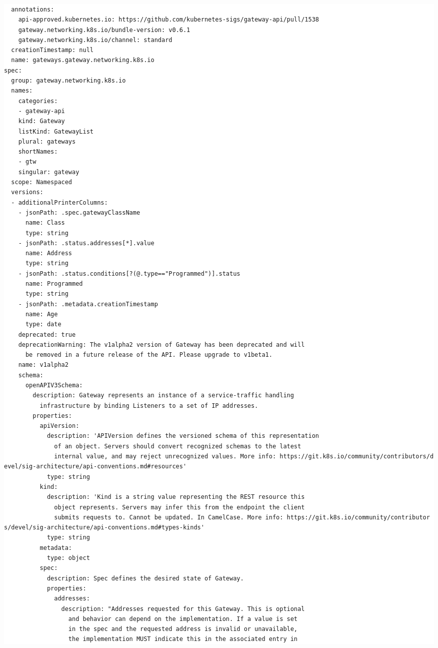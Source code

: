    ```
     annotations:
       api-approved.kubernetes.io: https://github.com/kubernetes-sigs/gateway-api/pull/1538
       gateway.networking.k8s.io/bundle-version: v0.6.1
       gateway.networking.k8s.io/channel: standard
     creationTimestamp: null
     name: gateways.gateway.networking.k8s.io
   spec:
     group: gateway.networking.k8s.io
     names:
       categories:
       - gateway-api
       kind: Gateway
       listKind: GatewayList
       plural: gateways
       shortNames:
       - gtw
       singular: gateway
     scope: Namespaced
     versions:
     - additionalPrinterColumns:
       - jsonPath: .spec.gatewayClassName
         name: Class
         type: string
       - jsonPath: .status.addresses[*].value
         name: Address
         type: string
       - jsonPath: .status.conditions[?(@.type=="Programmed")].status
         name: Programmed
         type: string
       - jsonPath: .metadata.creationTimestamp
         name: Age
         type: date
       deprecated: true
       deprecationWarning: The v1alpha2 version of Gateway has been deprecated and will
         be removed in a future release of the API. Please upgrade to v1beta1.
       name: v1alpha2
       schema:
         openAPIV3Schema:
           description: Gateway represents an instance of a service-traffic handling
             infrastructure by binding Listeners to a set of IP addresses.
           properties:
             apiVersion:
               description: 'APIVersion defines the versioned schema of this representation
                 of an object. Servers should convert recognized schemas to the latest
                 internal value, and may reject unrecognized values. More info: https://git.k8s.io/community/contributors/devel/sig-architecture/api-conventions.md#resources'
               type: string
             kind:
               description: 'Kind is a string value representing the REST resource this
                 object represents. Servers may infer this from the endpoint the client
                 submits requests to. Cannot be updated. In CamelCase. More info: https://git.k8s.io/community/contributors/devel/sig-architecture/api-conventions.md#types-kinds'
               type: string
             metadata:
               type: object
             spec:
               description: Spec defines the desired state of Gateway.
               properties:
                 addresses:
                   description: "Addresses requested for this Gateway. This is optional
                     and behavior can depend on the implementation. If a value is set
                     in the spec and the requested address is invalid or unavailable,
                     the implementation MUST indicate this in the associated entry in
   ```